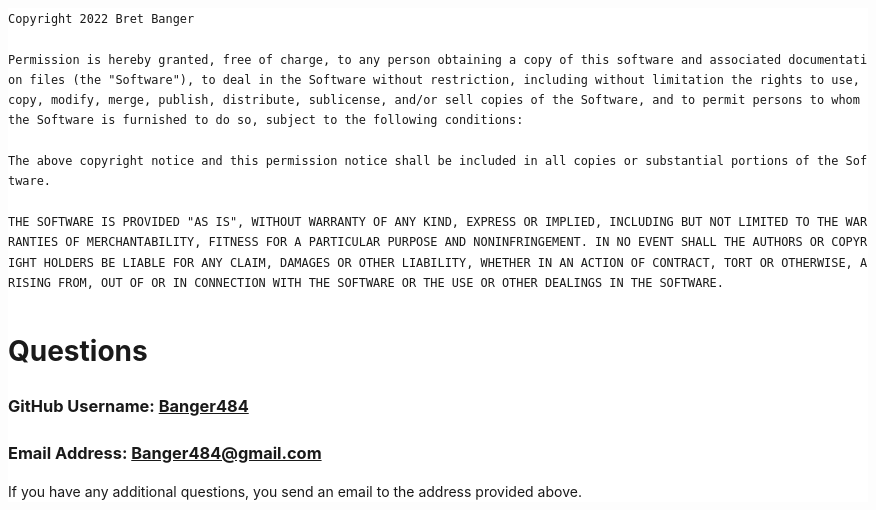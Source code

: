     Copyright 2022 Bret Banger
    
    Permission is hereby granted, free of charge, to any person obtaining a copy of this software and associated documentation files (the "Software"), to deal in the Software without restriction, including without limitation the rights to use, copy, modify, merge, publish, distribute, sublicense, and/or sell copies of the Software, and to permit persons to whom the Software is furnished to do so, subject to the following conditions:
    
    The above copyright notice and this permission notice shall be included in all copies or substantial portions of the Software.
    
    THE SOFTWARE IS PROVIDED "AS IS", WITHOUT WARRANTY OF ANY KIND, EXPRESS OR IMPLIED, INCLUDING BUT NOT LIMITED TO THE WARRANTIES OF MERCHANTABILITY, FITNESS FOR A PARTICULAR PURPOSE AND NONINFRINGEMENT. IN NO EVENT SHALL THE AUTHORS OR COPYRIGHT HOLDERS BE LIABLE FOR ANY CLAIM, DAMAGES OR OTHER LIABILITY, WHETHER IN AN ACTION OF CONTRACT, TORT OR OTHERWISE, ARISING FROM, OUT OF OR IN CONNECTION WITH THE SOFTWARE OR THE USE OR OTHER DEALINGS IN THE SOFTWARE.
  # Questions
  ### GitHub Username: [Banger484](https://github.com/Banger484)<br>
  ### Email Address:   Banger484@gmail.com<br>
  If you have any additional questions, you send an email to the address provided above.

